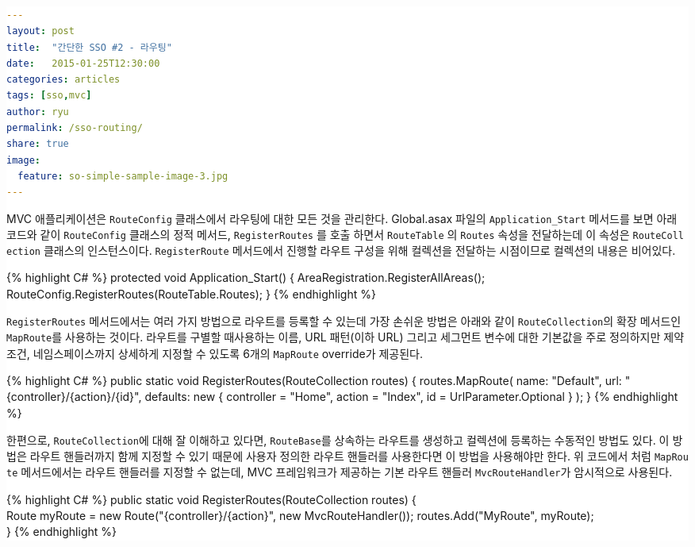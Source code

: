 ```yaml
---
layout: post
title:  "간단한 SSO #2 - 라우팅"
date:   2015-01-25T12:30:00
categories: articles
tags: [sso,mvc]
author: ryu
permalink: /sso-routing/
share: true
image:
  feature: so-simple-sample-image-3.jpg
---
```


MVC 애플리케이션은 `RouteConfig` 클래스에서 라우팅에 대한 모든 것을 관리한다. Global.asax 파일의 `Application_Start` 메서드를 보면 아래 코드와 같이 `RouteConfig` 클래스의 정적 메서드, `RegisterRoutes` 를 호출 하면서 `RouteTable` 의 `Routes` 속성을 전달하는데 이 속성은 `RouteCollection` 클래스의 인스턴스이다.  `RegisterRoute` 메서드에서 진행할 라우트 구성을 위해 컬렉션을 전달하는 시점이므로 컬렉션의 내용은 비어있다. 

{% highlight C# %}
protected void Application_Start()
{
    AreaRegistration.RegisterAllAreas();
    RouteConfig.RegisterRoutes(RouteTable.Routes);
}
{% endhighlight %}

`RegisterRoutes` 메서드에서는 여러 가지 방법으로 라우트를 등록할 수 있는데 가장 손쉬운 방법은 아래와 같이 `RouteCollection`의 확장 메서드인 `MapRoute`를 사용하는 것이다. 라우트를 구별할 때사용하는 이름, URL 패턴(이하 URL) 그리고 세그먼트 변수에 대한 기본값을 주로 정의하지만 제약조건, 네임스페이스까지 상세하게 지정할 수 있도록 6개의 `MapRoute` override가 제공된다. 

{% highlight C# %}
public static void RegisterRoutes(RouteCollection routes)
{
    routes.MapRoute(
        name: "Default",
        url: "{controller}/{action}/{id}",
        defaults: new { controller = "Home", action = "Index", id = UrlParameter.Optional }
    );
}
{% endhighlight %}

한편으로, `RouteCollection`에 대해 잘 이해하고 있다면, `RouteBase`를 상속하는 라우트를 생성하고 컬렉션에 등록하는 수동적인 방법도 있다. 이 방법은 라우트 핸들러까지 함께 지정할 수 있기 때문에 사용자 정의한 라우트 핸들러를 사용한다면 이 방법을 사용해야만 한다. 위 코드에서 처럼 `MapRoute` 메서드에서는 라우트 핸들러를 지정할 수 없는데, MVC 프레임워크가 제공하는 기본 라우트 핸들러 `MvcRouteHandler`가 암시적으로 사용된다. 

{% highlight C# %}
public static void RegisterRoutes(RouteCollection routes)
{  
    Route myRoute = new Route("{controller}/{action}", new MvcRouteHandler());
    routes.Add("MyRoute", myRoute);    
}
{% endhighlight %}


[ASP.NET Routing - Class Reference]: https://msdn.microsoft.com/en-us/library/cc668201(v=vs.140).aspx#class_reference